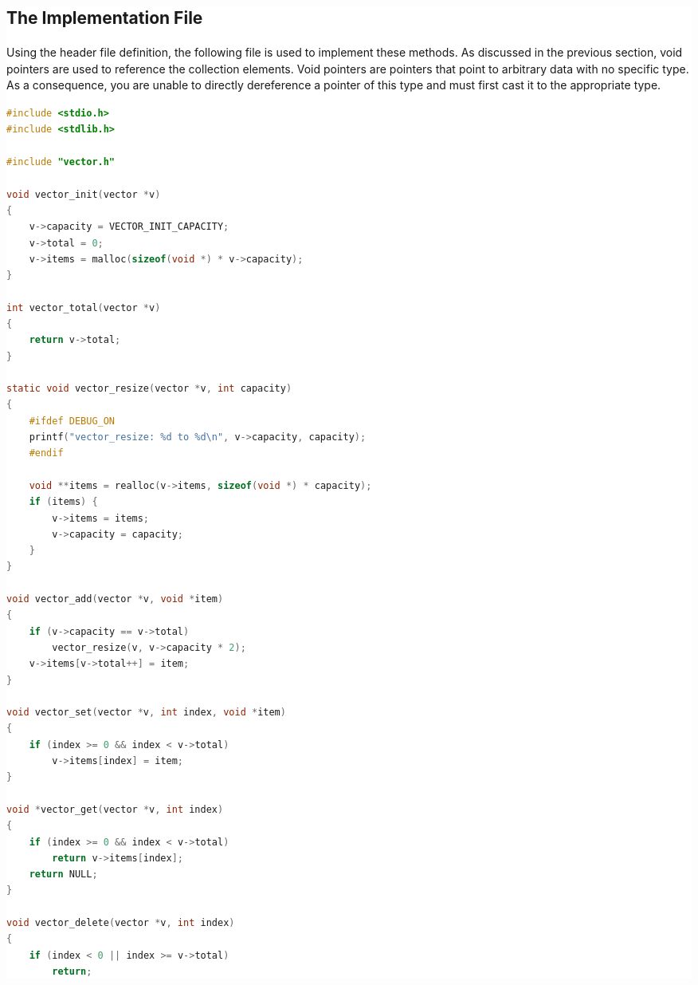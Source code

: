 ## The Implementation File

Using the header file definition, the following file is used to implement these methods.
As discussed in the previous section, void pointers are used to reference the collection elements.
Void pointers are pointers that point to arbitrary data with no specific type.
As a consequence, you are unable to directly dereference a pointer of this type and must first cast it to the appropriate type.

```c
#include <stdio.h>
#include <stdlib.h>

#include "vector.h"

void vector_init(vector *v)
{
    v->capacity = VECTOR_INIT_CAPACITY;
    v->total = 0;
    v->items = malloc(sizeof(void *) * v->capacity);
}

int vector_total(vector *v)
{
    return v->total;
}

static void vector_resize(vector *v, int capacity)
{
    #ifdef DEBUG_ON
    printf("vector_resize: %d to %d\n", v->capacity, capacity);
    #endif

    void **items = realloc(v->items, sizeof(void *) * capacity);
    if (items) {
        v->items = items;
        v->capacity = capacity;
    }
}

void vector_add(vector *v, void *item)
{
    if (v->capacity == v->total)
        vector_resize(v, v->capacity * 2);
    v->items[v->total++] = item;
}

void vector_set(vector *v, int index, void *item)
{
    if (index >= 0 && index < v->total)
        v->items[index] = item;
}

void *vector_get(vector *v, int index)
{
    if (index >= 0 && index < v->total)
        return v->items[index];
    return NULL;
}

void vector_delete(vector *v, int index)
{
    if (index < 0 || index >= v->total)
        return;

```